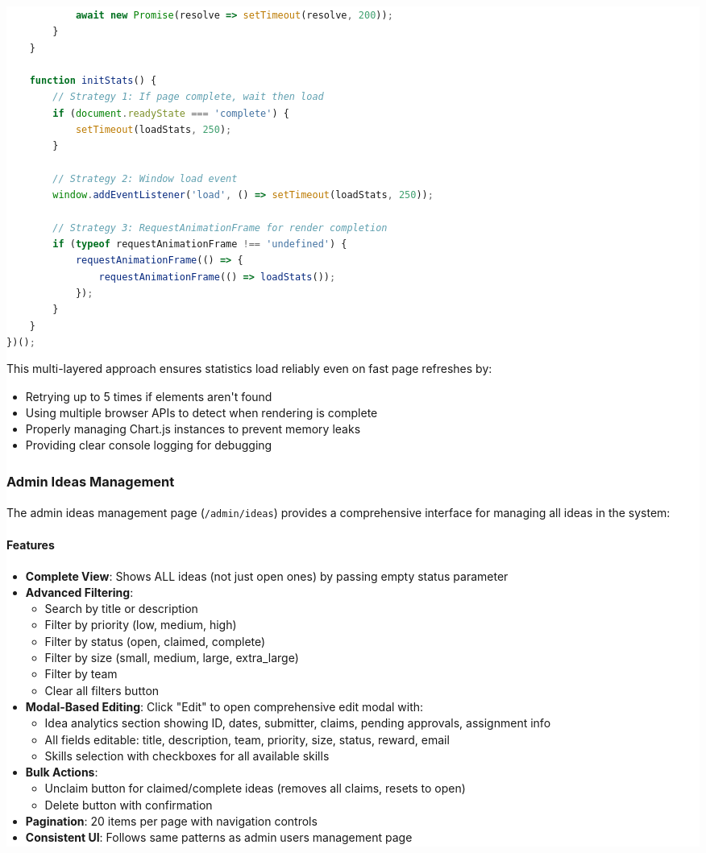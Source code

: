 ```javascript
            await new Promise(resolve => setTimeout(resolve, 200));
        }
    }
    
    function initStats() {
        // Strategy 1: If page complete, wait then load
        if (document.readyState === 'complete') {
            setTimeout(loadStats, 250);
        }
        
        // Strategy 2: Window load event
        window.addEventListener('load', () => setTimeout(loadStats, 250));
        
        // Strategy 3: RequestAnimationFrame for render completion
        if (typeof requestAnimationFrame !== 'undefined') {
            requestAnimationFrame(() => {
                requestAnimationFrame(() => loadStats());
            });
        }
    }
})();
```

This multi-layered approach ensures statistics load reliably even on fast page refreshes by:
- Retrying up to 5 times if elements aren't found
- Using multiple browser APIs to detect when rendering is complete
- Properly managing Chart.js instances to prevent memory leaks
- Providing clear console logging for debugging

### Admin Ideas Management
The admin ideas management page (`/admin/ideas`) provides a comprehensive interface for managing all ideas in the system:

#### Features
- **Complete View**: Shows ALL ideas (not just open ones) by passing empty status parameter
- **Advanced Filtering**: 
  - Search by title or description
  - Filter by priority (low, medium, high)
  - Filter by status (open, claimed, complete)
  - Filter by size (small, medium, large, extra_large)
  - Filter by team
  - Clear all filters button
- **Modal-Based Editing**: Click "Edit" to open comprehensive edit modal with:
  - Idea analytics section showing ID, dates, submitter, claims, pending approvals, assignment info
  - All fields editable: title, description, team, priority, size, status, reward, email
  - Skills selection with checkboxes for all available skills
- **Bulk Actions**: 
  - Unclaim button for claimed/complete ideas (removes all claims, resets to open)
  - Delete button with confirmation
- **Pagination**: 20 items per page with navigation controls
- **Consistent UI**: Follows same patterns as admin users management page
